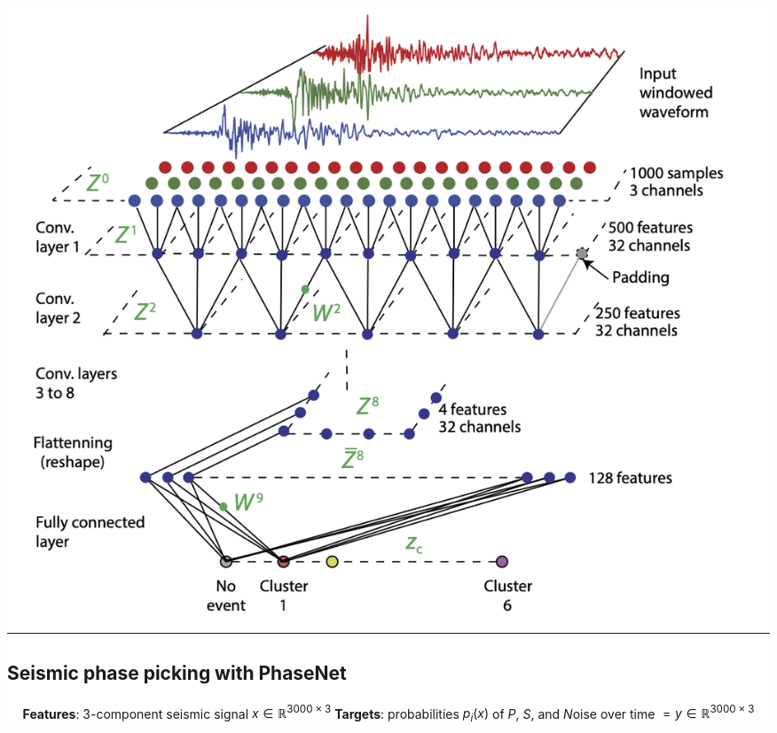 <img src="images/models/perol_1.png"/>

</div>



---

## Seismic phase picking with PhaseNet

<div style="text-align: center">

__Features__: 3-component seismic signal $x \in \mathbb{R}^{3000 \times 3}$
__Targets__: probabilities $p_i(x)$ of $P$, $S$, and $N$oise over time $= y \in \mathbb{R}^{3000 \times 3}$
